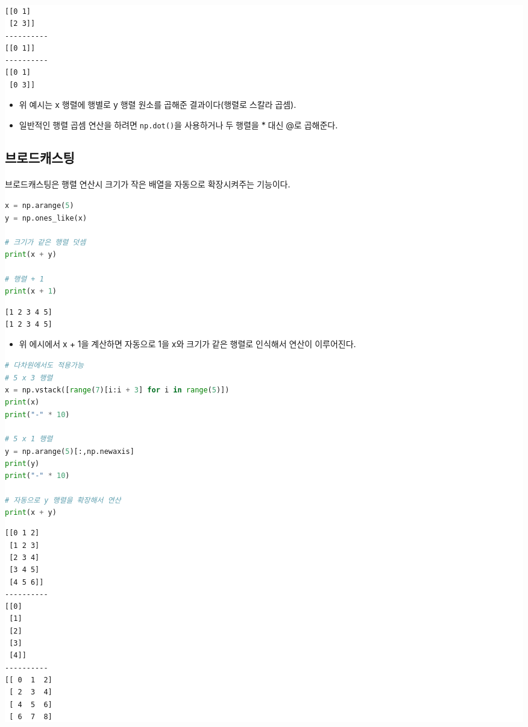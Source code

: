     [[0 1]
     [2 3]]
    ----------
    [[0 1]]
    ----------
    [[0 1]
     [0 3]]
    

- 위 예시는 x 행렬에 행별로 y 행렬 원소를 곱해준 결과이다(행렬로 스칼라 곱셈).


- 일반적인 행렬 곱셈 연산을 하려면 `np.dot()`을 사용하거나 두 행렬을 * 대신 @로 곱해준다.

## 브로드캐스팅

브로드캐스팅은 행렬 연산시 크기가 작은 배열을 자동으로 확장시켜주는 기능이다.


```python
x = np.arange(5)
y = np.ones_like(x)

# 크기가 같은 행렬 덧셈
print(x + y)

# 행렬 + 1
print(x + 1)
```

    [1 2 3 4 5]
    [1 2 3 4 5]
    

- 위 에시에서 x + 1을 계산하면 자동으로 1을 x와 크기가 같은 행렬로 인식해서 연산이 이루어진다.


```python
# 다차원에서도 적용가능
# 5 x 3 행렬
x = np.vstack([range(7)[i:i + 3] for i in range(5)])
print(x)
print("-" * 10)

# 5 x 1 행렬
y = np.arange(5)[:,np.newaxis]
print(y)
print("-" * 10)

# 자동으로 y 행렬을 확장해서 연산
print(x + y)
```

    [[0 1 2]
     [1 2 3]
     [2 3 4]
     [3 4 5]
     [4 5 6]]
    ----------
    [[0]
     [1]
     [2]
     [3]
     [4]]
    ----------
    [[ 0  1  2]
     [ 2  3  4]
     [ 4  5  6]
     [ 6  7  8]